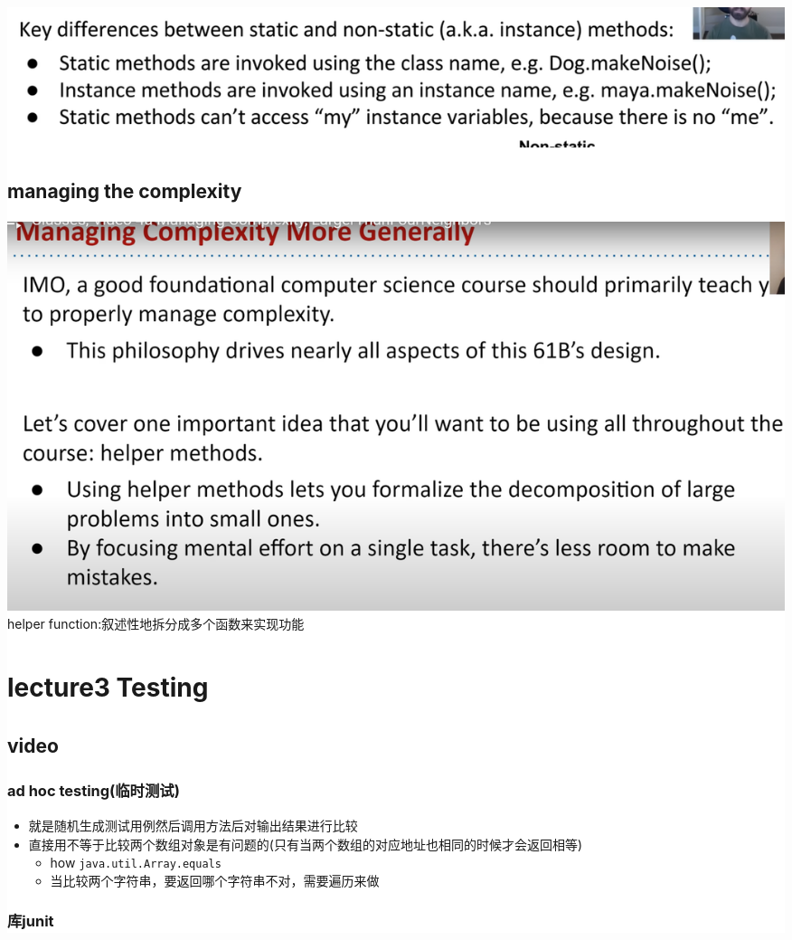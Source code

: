 ![22ca4d4e3fd251c84cb0baf3ee96639b.png](../_resources/22ca4d4e3fd251c84cb0baf3ee96639b.png)

## managing the complexity

![3b7fcacd0e3a87f8e80453c7ff55afa5.png](../_resources/3b7fcacd0e3a87f8e80453c7ff55afa5.png)  
helper function:叙述性地拆分成多个函数来实现功能

# lecture3 Testing

## video

### ad hoc testing(临时测试)

- 就是随机生成测试用例然后调用方法后对输出结果进行比较
- 直接用不等于比较两个数组对象是有问题的(只有当两个数组的对应地址也相同的时候才会返回相等)
    - how `java.util.Array.equals`
    - 当比较两个字符串，要返回哪个字符串不对，需要遍历来做

### 库junit
